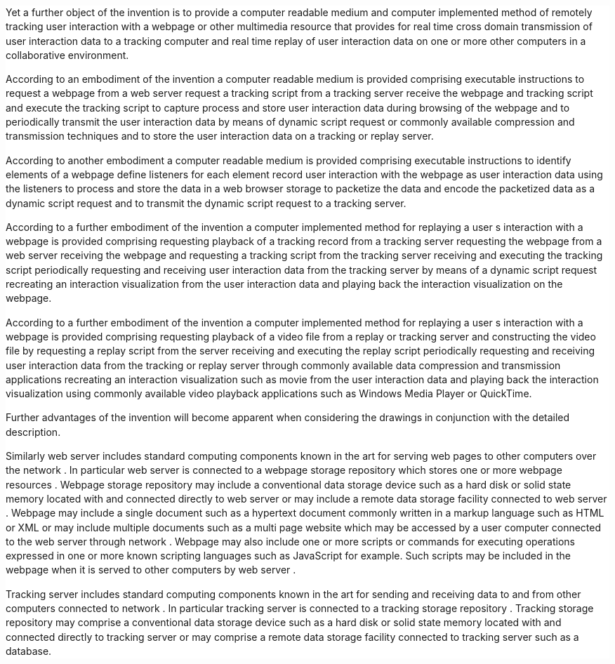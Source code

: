 Yet a further object of the invention is to provide a computer readable medium and computer implemented method of remotely tracking user interaction with a webpage or other multimedia resource that provides for real time cross domain transmission of user interaction data to a tracking computer and real time replay of user interaction data on one or more other computers in a collaborative environment.

According to an embodiment of the invention a computer readable medium is provided comprising executable instructions to request a webpage from a web server request a tracking script from a tracking server receive the webpage and tracking script and execute the tracking script to capture process and store user interaction data during browsing of the webpage and to periodically transmit the user interaction data by means of dynamic script request or commonly available compression and transmission techniques and to store the user interaction data on a tracking or replay server.

According to another embodiment a computer readable medium is provided comprising executable instructions to identify elements of a webpage define listeners for each element record user interaction with the webpage as user interaction data using the listeners to process and store the data in a web browser storage to packetize the data and encode the packetized data as a dynamic script request and to transmit the dynamic script request to a tracking server.

According to a further embodiment of the invention a computer implemented method for replaying a user s interaction with a webpage is provided comprising requesting playback of a tracking record from a tracking server requesting the webpage from a web server receiving the webpage and requesting a tracking script from the tracking server receiving and executing the tracking script periodically requesting and receiving user interaction data from the tracking server by means of a dynamic script request recreating an interaction visualization from the user interaction data and playing back the interaction visualization on the webpage.

According to a further embodiment of the invention a computer implemented method for replaying a user s interaction with a webpage is provided comprising requesting playback of a video file from a replay or tracking server and constructing the video file by requesting a replay script from the server receiving and executing the replay script periodically requesting and receiving user interaction data from the tracking or replay server through commonly available data compression and transmission applications recreating an interaction visualization such as movie from the user interaction data and playing back the interaction visualization using commonly available video playback applications such as Windows Media Player or QuickTime.

Further advantages of the invention will become apparent when considering the drawings in conjunction with the detailed description.

Similarly web server includes standard computing components known in the art for serving web pages to other computers over the network . In particular web server is connected to a webpage storage repository which stores one or more webpage resources . Webpage storage repository may include a conventional data storage device such as a hard disk or solid state memory located with and connected directly to web server or may include a remote data storage facility connected to web server . Webpage may include a single document such as a hypertext document commonly written in a markup language such as HTML or XML or may include multiple documents such as a multi page website which may be accessed by a user computer connected to the web server through network . Webpage may also include one or more scripts or commands for executing operations expressed in one or more known scripting languages such as JavaScript for example. Such scripts may be included in the webpage when it is served to other computers by web server .

Tracking server includes standard computing components known in the art for sending and receiving data to and from other computers connected to network . In particular tracking server is connected to a tracking storage repository . Tracking storage repository may comprise a conventional data storage device such as a hard disk or solid state memory located with and connected directly to tracking server or may comprise a remote data storage facility connected to tracking server such as a database.
